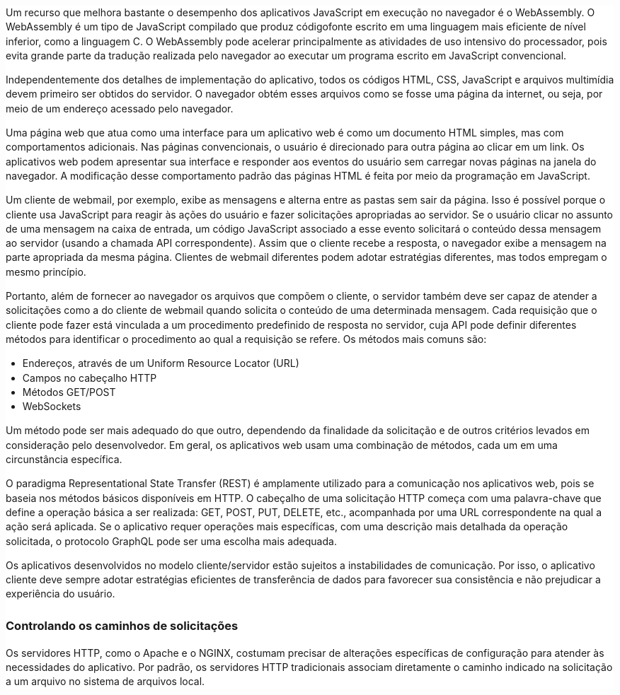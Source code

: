 Um recurso que melhora bastante o desempenho dos aplicativos JavaScript em execução no navegador é o WebAssembly. O WebAssembly é um tipo de JavaScript compilado que produz códigofonte escrito em uma linguagem mais eficiente de nível inferior, como a linguagem C. O WebAssembly pode acelerar principalmente as atividades de uso intensivo do processador, pois evita grande parte da tradução realizada pelo navegador ao executar um programa escrito em JavaScript convencional.

Independentemente dos detalhes de implementação do aplicativo, todos os códigos HTML, CSS, JavaScript e arquivos multimídia devem primeiro ser obtidos do servidor. O navegador obtém esses arquivos como se fosse uma página da internet, ou seja, por meio de um endereço acessado pelo navegador.

Uma página web que atua como uma interface para um aplicativo web é como um documento HTML simples, mas com comportamentos adicionais. Nas páginas convencionais, o usuário é direcionado para outra página ao clicar em um link. Os aplicativos web podem apresentar sua interface e responder aos eventos do usuário sem carregar novas páginas na janela do navegador. A modificação desse comportamento padrão das páginas HTML é feita por meio da programação em JavaScript.

Um cliente de webmail, por exemplo, exibe as mensagens e alterna entre as pastas sem sair da página. Isso é possível porque o cliente usa JavaScript para reagir às ações do usuário e fazer solicitações apropriadas ao servidor. Se o usuário clicar no assunto de uma mensagem na caixa de entrada, um código JavaScript associado a esse evento solicitará o conteúdo dessa mensagem ao servidor (usando a chamada API correspondente). Assim que o cliente recebe a resposta, o navegador exibe a mensagem na parte apropriada da mesma página. Clientes de webmail diferentes podem adotar estratégias diferentes, mas todos empregam o mesmo princípio.

Portanto, além de fornecer ao navegador os arquivos que compõem o cliente, o servidor também deve ser capaz de atender a solicitações como a do cliente de webmail quando solicita o conteúdo de uma determinada mensagem. Cada requisição que o cliente pode fazer está vinculada a um procedimento predefinido de resposta no servidor, cuja API pode definir diferentes métodos para identificar o procedimento ao qual a requisição se refere. Os métodos mais comuns são:

- Endereços, através de um Uniform Resource Locator (URL)
- Campos no cabeçalho HTTP
- Métodos GET/POST
- WebSockets

Um método pode ser mais adequado do que outro, dependendo da finalidade da solicitação e de outros critérios levados em consideração pelo desenvolvedor. Em geral, os aplicativos web usam uma combinação de métodos, cada um em uma circunstância específica.

O paradigma Representational State Transfer (REST) é amplamente utilizado para a comunicação nos aplicativos web, pois se baseia nos métodos básicos disponíveis em HTTP. O cabeçalho de uma solicitação HTTP começa com uma palavra-chave que define a operação básica a ser realizada: GET, POST, PUT, DELETE, etc., acompanhada por uma URL correspondente na qual a ação será aplicada. Se o aplicativo requer operações mais específicas, com uma descrição mais detalhada da operação solicitada, o protocolo GraphQL pode ser uma escolha mais adequada.

Os aplicativos desenvolvidos no modelo cliente/servidor estão sujeitos a instabilidades de comunicação. Por isso, o aplicativo cliente deve sempre adotar estratégias eficientes de transferência de dados para favorecer sua consistência e não prejudicar a experiência do usuário.

### Controlando os caminhos de solicitações

Os servidores HTTP, como o Apache e o NGINX, costumam precisar de alterações específicas de configuração para atender às necessidades do aplicativo. Por padrão, os servidores HTTP tradicionais associam diretamente o caminho indicado na solicitação a um arquivo no sistema de arquivos local.
